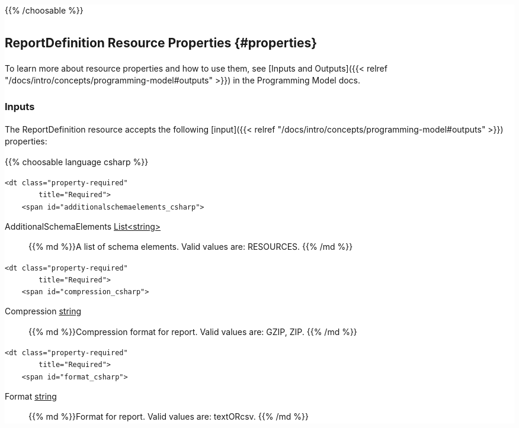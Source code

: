 
</dl>

{{% /choosable %}}

## ReportDefinition Resource Properties {#properties}

To learn more about resource properties and how to use them, see [Inputs and Outputs]({{< relref "/docs/intro/concepts/programming-model#outputs" >}}) in the Programming Model docs.

### Inputs

The ReportDefinition resource accepts the following [input]({{< relref "/docs/intro/concepts/programming-model#outputs" >}}) properties:




{{% choosable language csharp %}}
<dl class="resources-properties">

    <dt class="property-required"
            title="Required">
        <span id="additionalschemaelements_csharp">
<a href="#additionalschemaelements_csharp" style="color: inherit; text-decoration: inherit;">Additional<wbr>Schema<wbr>Elements</a>
</span> 
        <span class="property-indicator"></span>
        <span class="property-type"><a href="https://docs.microsoft.com/en-us/dotnet/csharp/language-reference/builtin-types/built-in-types">List&lt;string&gt;</a></span>
    </dt>
    <dd>{{% md %}}A list of schema elements. Valid values are: RESOURCES.
{{% /md %}}</dd>

    <dt class="property-required"
            title="Required">
        <span id="compression_csharp">
<a href="#compression_csharp" style="color: inherit; text-decoration: inherit;">Compression</a>
</span> 
        <span class="property-indicator"></span>
        <span class="property-type"><a href="https://docs.microsoft.com/en-us/dotnet/csharp/language-reference/builtin-types/built-in-types">string</a></span>
    </dt>
    <dd>{{% md %}}Compression format for report. Valid values are: GZIP, ZIP.
{{% /md %}}</dd>

    <dt class="property-required"
            title="Required">
        <span id="format_csharp">
<a href="#format_csharp" style="color: inherit; text-decoration: inherit;">Format</a>
</span> 
        <span class="property-indicator"></span>
        <span class="property-type"><a href="https://docs.microsoft.com/en-us/dotnet/csharp/language-reference/builtin-types/built-in-types">string</a></span>
    </dt>
    <dd>{{% md %}}Format for report. Valid values are: textORcsv.
{{% /md %}}</dd>

